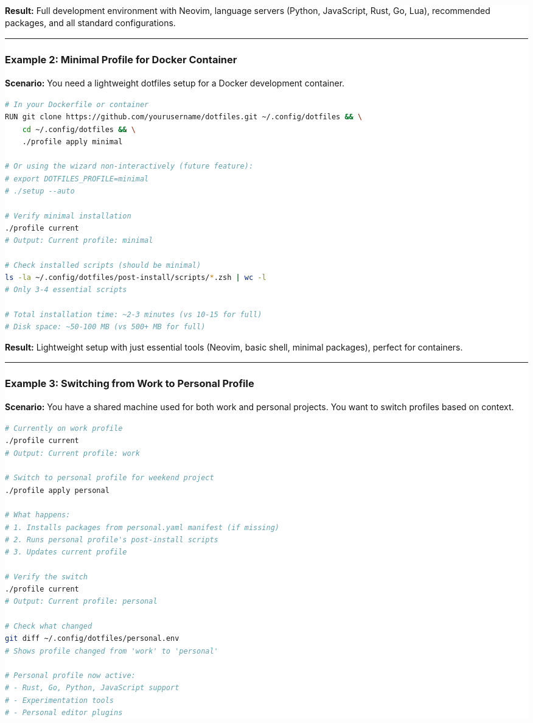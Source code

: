 **Result:** Full development environment with Neovim, language servers (Python, JavaScript, Rust, Go, Lua), recommended packages, and all standard configurations.

---

### Example 2: Minimal Profile for Docker Container

**Scenario:** You need a lightweight dotfiles setup for a Docker development container.

```bash
# In your Dockerfile or container
RUN git clone https://github.com/yourusername/dotfiles.git ~/.config/dotfiles && \
    cd ~/.config/dotfiles && \
    ./profile apply minimal

# Or using the wizard non-interactively (future feature):
# export DOTFILES_PROFILE=minimal
# ./setup --auto

# Verify minimal installation
./profile current
# Output: Current profile: minimal

# Check installed scripts (should be minimal)
ls -la ~/.config/dotfiles/post-install/scripts/*.zsh | wc -l
# Only 3-4 essential scripts

# Total installation time: ~2-3 minutes (vs 10-15 for full)
# Disk space: ~50-100 MB (vs 500+ MB for full)
```

**Result:** Lightweight setup with just essential tools (Neovim, basic shell, minimal packages), perfect for containers.

---

### Example 3: Switching from Work to Personal Profile

**Scenario:** You have a shared machine used for both work and personal projects. You want to switch profiles based on context.

```bash
# Currently on work profile
./profile current
# Output: Current profile: work

# Switch to personal profile for weekend project
./profile apply personal

# What happens:
# 1. Installs packages from personal.yaml manifest (if missing)
# 2. Runs personal profile's post-install scripts
# 3. Updates current profile

# Verify the switch
./profile current
# Output: Current profile: personal

# Check what changed
git diff ~/.config/dotfiles/personal.env
# Shows profile changed from 'work' to 'personal'

# Personal profile now active:
# - Rust, Go, Python, JavaScript support
# - Experimentation tools
# - Personal editor plugins
```